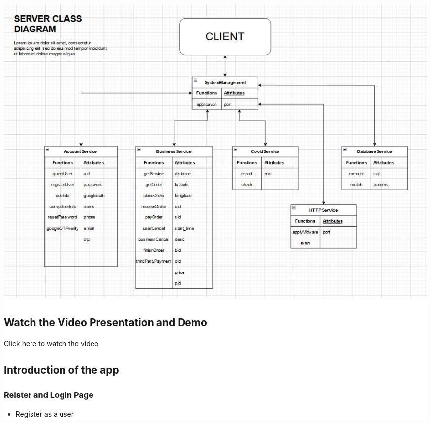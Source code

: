 ![Server Class Diagram](readmeimages/scd.jpeg)
## Watch the Video Presentation and Demo

[Click here to watch the video](https://youtu.be/rGcazToU5_4?si=Ygz9fpzrBrYrd6Ex)

## Introduction of the app
### Reister and Login Page
- Register as a user    